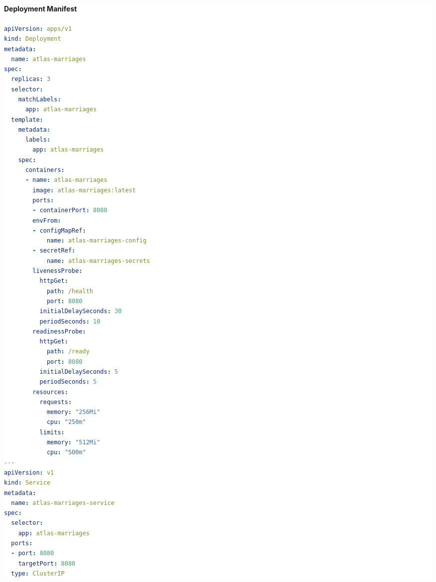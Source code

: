 #### Deployment Manifest

```yaml
apiVersion: apps/v1
kind: Deployment
metadata:
  name: atlas-marriages
spec:
  replicas: 3
  selector:
    matchLabels:
      app: atlas-marriages
  template:
    metadata:
      labels:
        app: atlas-marriages
    spec:
      containers:
      - name: atlas-marriages
        image: atlas-marriages:latest
        ports:
        - containerPort: 8080
        envFrom:
        - configMapRef:
            name: atlas-marriages-config
        - secretRef:
            name: atlas-marriages-secrets
        livenessProbe:
          httpGet:
            path: /health
            port: 8080
          initialDelaySeconds: 30
          periodSeconds: 10
        readinessProbe:
          httpGet:
            path: /ready
            port: 8080
          initialDelaySeconds: 5
          periodSeconds: 5
        resources:
          requests:
            memory: "256Mi"
            cpu: "250m"
          limits:
            memory: "512Mi"
            cpu: "500m"
---
apiVersion: v1
kind: Service
metadata:
  name: atlas-marriages-service
spec:
  selector:
    app: atlas-marriages
  ports:
  - port: 8080
    targetPort: 8080
  type: ClusterIP
```
